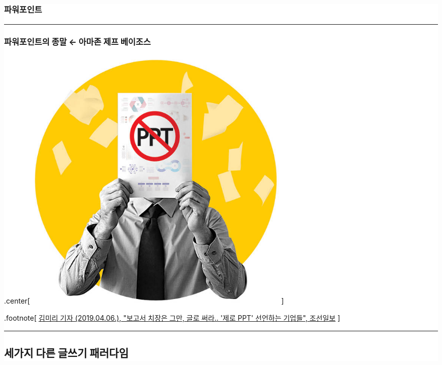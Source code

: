 ### 파워포인트
 
---
### 파워포인트의 종말 &larr; 아마존 제프 베이조스

.center[
<img src="fig/no-powerpoint.jpeg" alt="노 파워포인트" width="57%" />
]

.footnote[
 [김미리 기자 (2019.04.06.), "보고서 치장은 그만, 글로 써라.. '제로 PPT' 선언하는 기업들", 조선일보](https://news.v.daum.net/v/20190406030158105)
]

---
## 세가지 다른 글쓰기 패러다임
